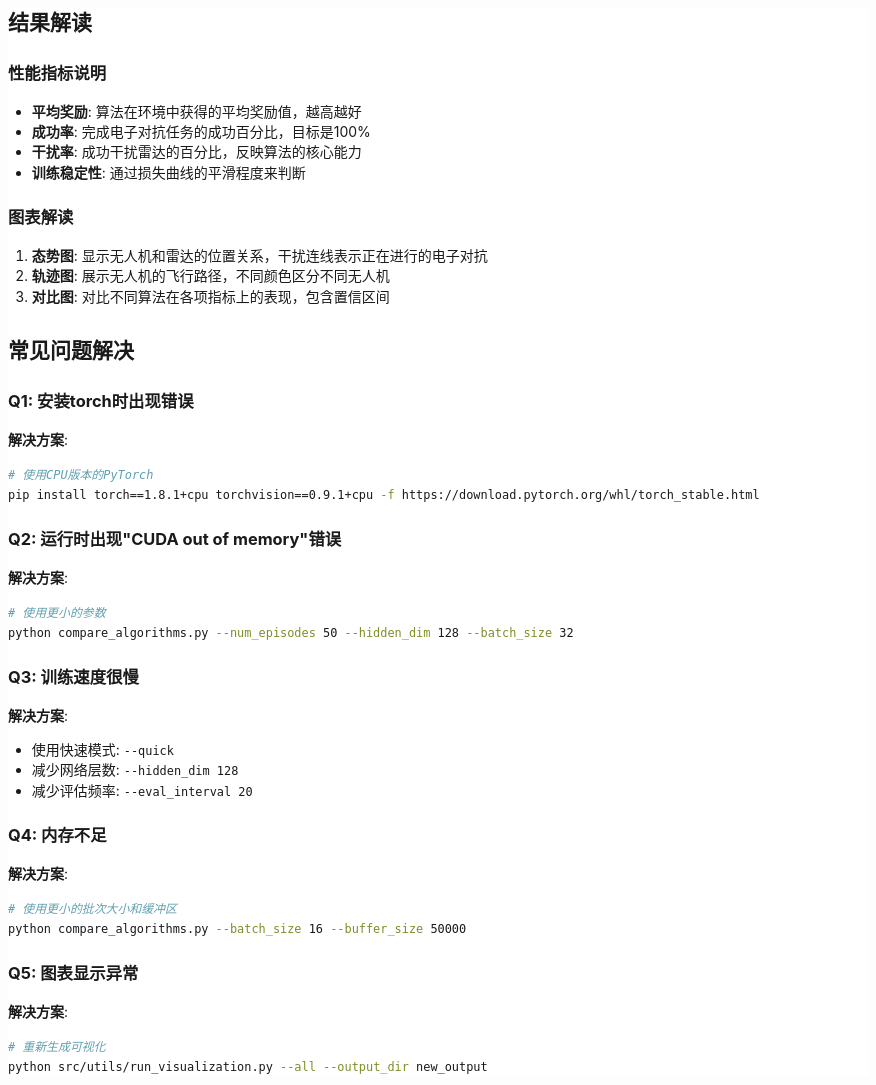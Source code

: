 ## 结果解读

### 性能指标说明

- **平均奖励**: 算法在环境中获得的平均奖励值，越高越好
- **成功率**: 完成电子对抗任务的成功百分比，目标是100%
- **干扰率**: 成功干扰雷达的百分比，反映算法的核心能力
- **训练稳定性**: 通过损失曲线的平滑程度来判断

### 图表解读

1. **态势图**: 显示无人机和雷达的位置关系，干扰连线表示正在进行的电子对抗
2. **轨迹图**: 展示无人机的飞行路径，不同颜色区分不同无人机
3. **对比图**: 对比不同算法在各项指标上的表现，包含置信区间

## 常见问题解决

### Q1: 安装torch时出现错误
**解决方案**:
```bash
# 使用CPU版本的PyTorch
pip install torch==1.8.1+cpu torchvision==0.9.1+cpu -f https://download.pytorch.org/whl/torch_stable.html
```

### Q2: 运行时出现"CUDA out of memory"错误
**解决方案**:
```bash
# 使用更小的参数
python compare_algorithms.py --num_episodes 50 --hidden_dim 128 --batch_size 32
```

### Q3: 训练速度很慢
**解决方案**:
- 使用快速模式: `--quick`
- 减少网络层数: `--hidden_dim 128`
- 减少评估频率: `--eval_interval 20`

### Q4: 内存不足
**解决方案**:
```bash
# 使用更小的批次大小和缓冲区
python compare_algorithms.py --batch_size 16 --buffer_size 50000
```

### Q5: 图表显示异常
**解决方案**:
```bash
# 重新生成可视化
python src/utils/run_visualization.py --all --output_dir new_output
```
